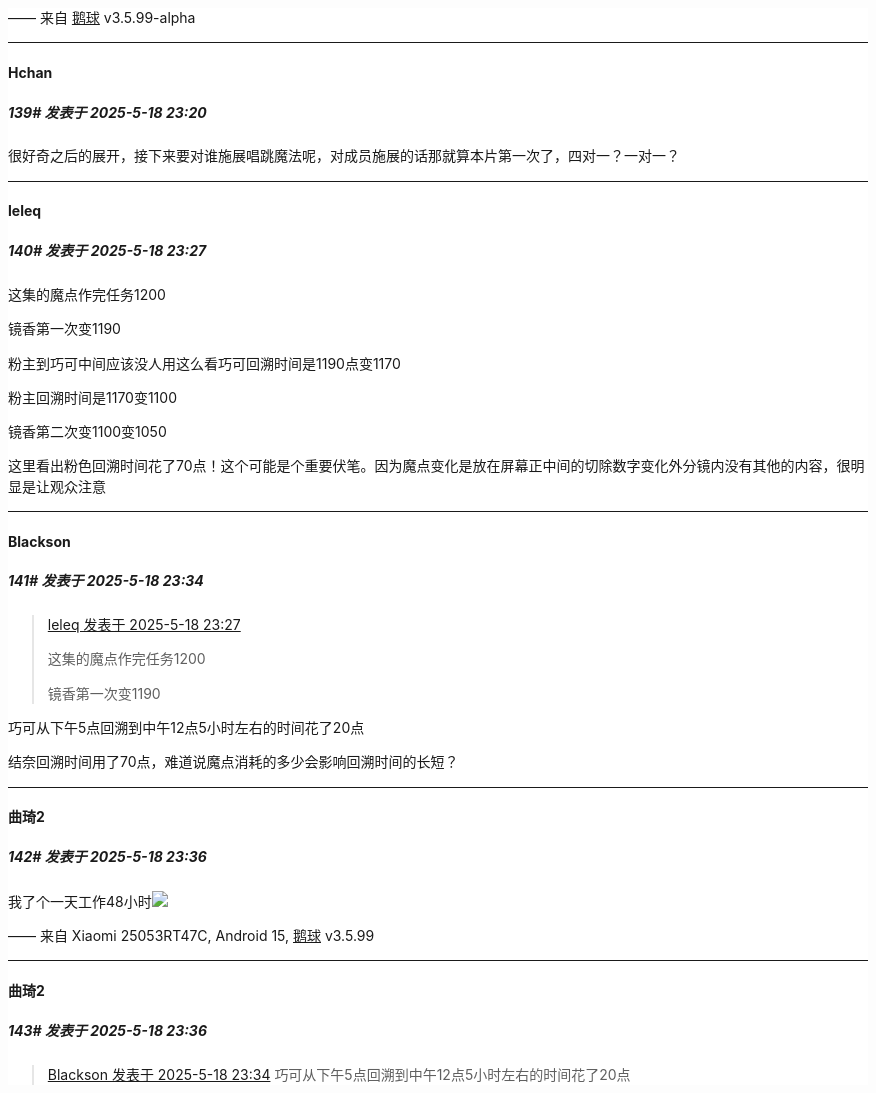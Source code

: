 —— 来自 [鹅球](https://www.pgyer.com/xfPejhuq) v3.5.99-alpha

*****

####  Hchan  
##### 139#       发表于 2025-5-18 23:20

很好奇之后的展开，接下来要对谁施展唱跳魔法呢，对成员施展的话那就算本片第一次了，四对一？一对一？


*****

####  leleq  
##### 140#       发表于 2025-5-18 23:27

这集的魔点作完任务1200

镜香第一次变1190

粉主到巧可中间应该没人用这么看巧可回溯时间是1190点变1170

粉主回溯时间是1170变1100

镜香第二次变1100变1050

这里看出粉色回溯时间花了70点！这个可能是个重要伏笔。因为魔点变化是放在屏幕正中间的切除数字变化外分镜内没有其他的内容，很明显是让观众注意


*****

####  Blackson  
##### 141#       发表于 2025-5-18 23:34

<blockquote><a href="httphttps://stage1st.com/2b/forum.php?mod=redirect&amp;goto=findpost&amp;pid=67828163&amp;ptid=2198136" target="_blank">leleq 发表于 2025-5-18 23:27</a>

这集的魔点作完任务1200

镜香第一次变1190</blockquote>
巧可从下午5点回溯到中午12点5小时左右的时间花了20点

结奈回溯时间用了70点，难道说魔点消耗的多少会影响回溯时间的长短？

*****

####  曲琦2  
##### 142#       发表于 2025-5-18 23:36

我了个一天工作48小时<img src="https://static.stage1st.com/image/smiley/face2017/018.png" referrerpolicy="no-referrer">

—— 来自 Xiaomi 25053RT47C, Android 15, [鹅球](https://www.pgyer.com/GcUxKd4w) v3.5.99

*****

####  曲琦2  
##### 143#       发表于 2025-5-18 23:36

<blockquote><a href="httphttps://stage1st.com/2b/forum.php?mod=redirect&amp;goto=findpost&amp;pid=67828172&amp;ptid=2198136" target="_blank">Blackson 发表于 2025-5-18 23:34</a>
巧可从下午5点回溯到中午12点5小时左右的时间花了20点
